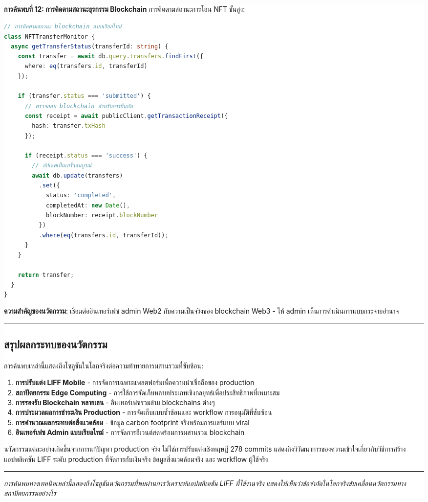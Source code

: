 **การค้นพบที่ 12: การติดตามสถานะธุรกรรม Blockchain**
การติดตามสถานะการโอน NFT ขั้นสูง:

```typescript
// การติดตามสถานะ blockchain แบบเรียลไทม์
class NFTTransferMonitor {
  async getTransferStatus(transferId: string) {
    const transfer = await db.query.transfers.findFirst({
      where: eq(transfers.id, transferId)
    });
    
    if (transfer.status === 'submitted') {
      // ตรวจสอบ blockchain สำหรับการยืนยัน
      const receipt = await publicClient.getTransactionReceipt({
        hash: transfer.txHash
      });
      
      if (receipt.status === 'success') {
        // อัปเดตเป็นเสร็จสมบูรณ์
        await db.update(transfers)
          .set({ 
            status: 'completed',
            completedAt: new Date(),
            blockNumber: receipt.blockNumber
          })
          .where(eq(transfers.id, transferId));
      }
    }
    
    return transfer;
  }
}
```

**ความสำคัญของนวัตกรรม**: เชื่อมต่ออินเทอร์เฟซ admin Web2 กับความเป็นจริงของ blockchain Web3 - ให้ admin เห็นการดำเนินการแบบกระจายอำนาจ

---

## สรุปผลกระทบของนวัตกรรม

การค้นพบเหล่านี้แสดงถึงโซลูชันในโลกจริงต่อความท้าทายการผสานรวมที่ซับซ้อน:

1. **การปรับแต่ง LIFF Mobile** - การจัดการเฉพาะแพลตฟอร์มเพื่อความน่าเชื่อถือของ production
2. **สถาปัตยกรรม Edge Computing** - การใช้การจัดเก็บหลายประเภทเชิงกลยุทธ์เพื่อประสิทธิภาพที่เหมาะสม  
3. **การรองรับ Blockchain หลายเชน** - อินเทอร์เฟซรวมข้าม blockchains ต่างๆ
4. **การประมวลผลการชำระเงิน Production** - การจัดเก็บแบบซ้ำซ้อนและ workflow การอนุมัติที่ซับซ้อน
5. **การคำนวณผลกระทบต่อสิ่งแวดล้อม** - ข้อมูล carbon footprint จริงพร้อมการแชร์แบบ viral
6. **อินเทอร์เฟซ Admin แบบเรียลไทม์** - การจัดการอีเวนต์สดพร้อมการผสานรวม blockchain

นวัตกรรมแต่ละอย่างเกิดขึ้นจากการแก้ปัญหา production จริง ไม่ใช่การปรับแต่งเชิงทฤษฎี 278 commits แสดงถึงวิวัฒนาการของความเข้าใจเกี่ยวกับวิธีการสร้างแอปพลิเคชัน LIFF ระดับ production ที่จัดการกับเงินจริง ข้อมูลสิ่งแวดล้อมจริง และ workflow ผู้ใช้จริง

---

*การค้นพบทางเทคนิคเหล่านี้แสดงถึงโซลูชันนวัตกรรมที่พบผ่านการวิเคราะห์แอปพลิเคชัน LIFF ที่ใช้งานจริง แสดงให้เห็นว่าข้อจำกัดในโลกจริงขับเคลื่อนนวัตกรรมทางสถาปัตยกรรมอย่างไร*